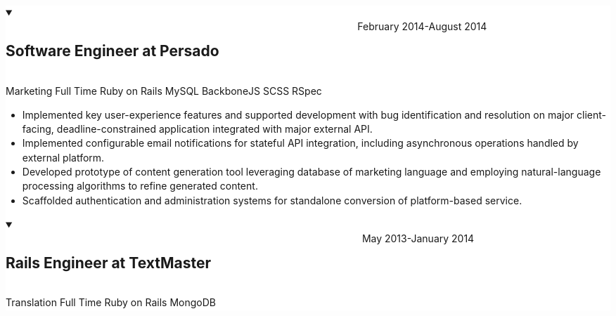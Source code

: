 <details open id="persado" class="block job-history">
  <summary>
    <div class="columns ml-2">
      <div class="column pb-0">
        <h2 class="is-size-5 is-inline-block">
          Software&nbsp;Engineer
          <span class="is-inline-block has-text-weight-normal">at</span>
          Persado
        </h2>
      </div>
      <div class="column is-one-quarter has-text-right-tablet">
        February&nbsp;2014-August&nbsp;2014
      </div>
    </div>
  </summary>
  <p class="job-history-tags">
    <span class="tag is-info is-medium">Marketing</span>
    <span class="tag is-medium">Full Time</span>
    <span class="tag is-primary is-medium">Ruby on Rails</span>
    <span class="tag is-primary is-medium">MySQL</span>
    <span class="tag is-primary is-medium">BackboneJS</span>
    <span class="tag is-primary is-medium">SCSS</span>
    <span class="tag is-primary is-medium">RSpec</span>
  </p>
  <ul class="ml-4">
    <li>
      Implemented key user-experience features and supported development with bug identification and resolution on major client-facing, deadline-constrained application integrated with major external API.
    </li>
    <li>
      Implemented configurable email notifications for stateful API integration, including asynchronous operations handled by external platform.
    </li>
    <li>
      Developed prototype of content generation tool leveraging database of marketing language and employing natural-language processing algorithms to refine generated content.
    </li>
    <li>
      Scaffolded authentication and administration systems for standalone conversion of platform-based service.
    </li>
  </ul>
</details>

<details open id="text-master" class="block job-history">
  <summary>
    <div class="columns ml-2">
      <div class="column pb-0">
        <h2 class="is-size-5 is-inline-block">
          Rails&nbsp;Engineer
          <span class="is-inline-block has-text-weight-normal">at</span>
          TextMaster
        </h2>
      </div>
      <div class="column is-one-quarter has-text-right-tablet">
        May&nbsp;2013-January&nbsp;2014
      </div>
    </div>
  </summary>
  <p class="job-history-tags">
    <span class="tag is-info is-medium">Translation</span>
    <span class="tag is-medium">Full Time</span>
    <span class="tag is-primary is-medium">Ruby on Rails</span>
    <span class="tag is-primary is-medium">MongoDB</span>